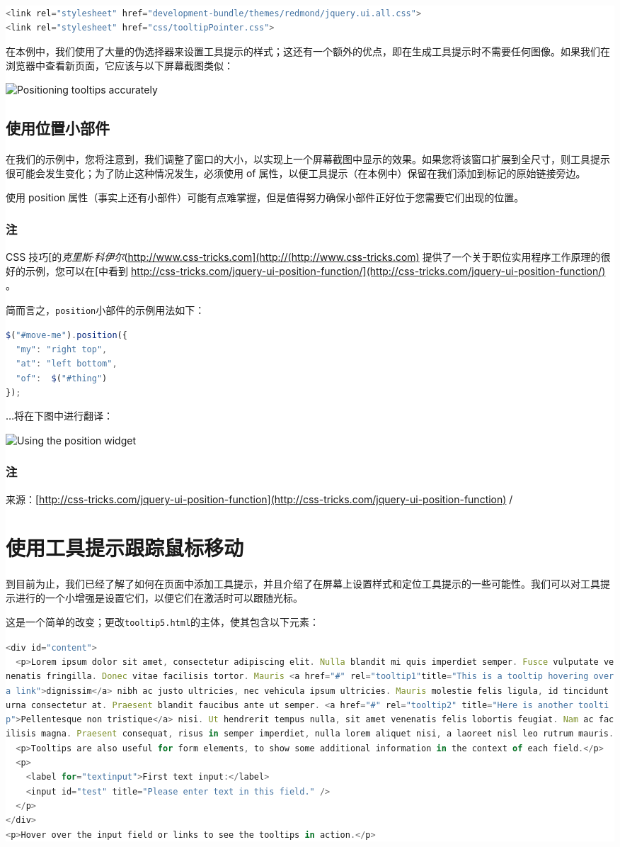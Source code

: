 ```js
<link rel="stylesheet" href="development-bundle/themes/redmond/jquery.ui.all.css">
<link rel="stylesheet" href="css/tooltipPointer.css">
```

在本例中，我们使用了大量的伪选择器来设置工具提示的样式；这还有一个额外的优点，即在生成工具提示时不需要任何图像。如果我们在浏览器中查看新页面，它应该与以下屏幕截图类似：

![Positioning tooltips accurately](graphics/2209OS_10_10.jpg)

## 使用位置小部件

在我们的示例中，您将注意到，我们调整了窗口的大小，以实现上一个屏幕截图中显示的效果。如果您将该窗口扩展到全尺寸，则工具提示很可能会发生变化；为了防止这种情况发生，必须使用 of 属性，以便工具提示（在本例中）保留在我们添加到标记的原始链接旁边。

使用 position 属性（事实上还有小部件）可能有点难掌握，但是值得努力确保小部件正好位于您需要它们出现的位置。

### 注

CSS 技巧[的*克里斯·科伊尔*(http://www.css-tricks.com](http://(http://www.css-tricks.com) 提供了一个关于职位实用程序工作原理的很好的示例，您可以在[中看到 http://css-tricks.com/jquery-ui-position-function/](http://css-tricks.com/jquery-ui-position-function/) 。

简而言之，`position`小部件的示例用法如下：

```js
$("#move-me").position({
  "my": "right top",
  "at": "left bottom",
  "of":  $("#thing")
});
```

…将在下图中进行翻译：

![Using the position widget](graphics/2209OS_10_11.jpg)

### 注

来源：[http://css-tricks.com/jquery-ui-position-function](http://css-tricks.com/jquery-ui-position-function) /

# 使用工具提示跟踪鼠标移动

到目前为止，我们已经了解了如何在页面中添加工具提示，并且介绍了在屏幕上设置样式和定位工具提示的一些可能性。我们可以对工具提示进行的一个小增强是设置它们，以便它们在激活时可以跟随光标。

这是一个简单的改变；更改`tooltip5.html`的主体，使其包含以下元素：

```js
<div id="content">
  <p>Lorem ipsum dolor sit amet, consectetur adipiscing elit. Nulla blandit mi quis imperdiet semper. Fusce vulputate venenatis fringilla. Donec vitae facilisis tortor. Mauris <a href="#" rel="tooltip1"title="This is a tooltip hovering over a link">dignissim</a> nibh ac justo ultricies, nec vehicula ipsum ultricies. Mauris molestie felis ligula, id tincidunt urna consectetur at. Praesent blandit faucibus ante ut semper. <a href="#" rel="tooltip2" title="Here is another tooltip">Pellentesque non tristique</a> nisi. Ut hendrerit tempus nulla, sit amet venenatis felis lobortis feugiat. Nam ac facilisis magna. Praesent consequat, risus in semper imperdiet, nulla lorem aliquet nisi, a laoreet nisl leo rutrum mauris.
  <p>Tooltips are also useful for form elements, to show some additional information in the context of each field.</p>
  <p>
    <label for="textinput">First text input:</label>
    <input id="test" title="Please enter text in this field." />
  </p>
</div>
<p>Hover over the input field or links to see the tooltips in action.</p>
```
